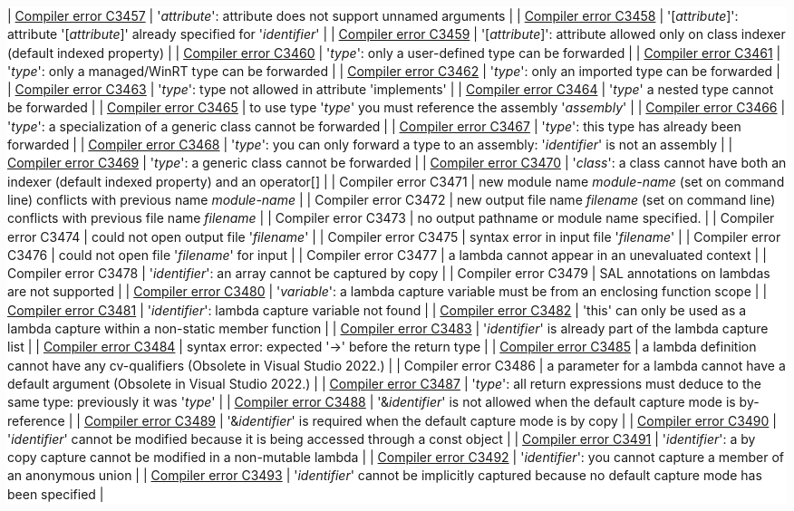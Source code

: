 | [Compiler error C3457](compiler-error-c3457.md) | '*attribute*': attribute does not support unnamed arguments |
| [Compiler error C3458](compiler-error-c3458.md) | '[*attribute*]': attribute '[*attribute*]' already specified for '*identifier*' |
| [Compiler error C3459](compiler-error-c3459.md) | '[*attribute*]': attribute allowed only on class indexer (default indexed property) |
| [Compiler error C3460](compiler-error-c3460.md) | '*type*': only a user-defined type can be forwarded |
| [Compiler error C3461](compiler-error-c3461.md) | '*type*': only a managed/WinRT type can be forwarded |
| [Compiler error C3462](compiler-error-c3462.md) | '*type*': only an imported type can be forwarded |
| [Compiler error C3463](compiler-error-c3463.md) | '*type*': type not allowed in attribute 'implements' |
| [Compiler error C3464](compiler-error-c3464.md) | '*type*' a nested type cannot be forwarded |
| [Compiler error C3465](compiler-error-c3465.md) | to use type '*type*' you must reference the assembly '*assembly*' |
| [Compiler error C3466](compiler-error-c3466.md) | '*type*': a specialization of a generic class cannot be forwarded |
| [Compiler error C3467](compiler-error-c3467.md) | '*type*': this type has already been forwarded |
| [Compiler error C3468](compiler-error-c3468.md) | '*type*': you can only forward a type to an assembly: '*identifier*' is not an assembly |
| [Compiler error C3469](compiler-error-c3469.md) | '*type*': a generic class cannot be forwarded |
| [Compiler error C3470](compiler-error-c3470.md) | '*class*': a class cannot have both an indexer (default indexed property) and an operator[] |
| Compiler error C3471 | new module name *module-name* (set on command line) conflicts with previous name *module-name* |
| Compiler error C3472 | new output file name *filename* (set on command line) conflicts with previous file name *filename* |
| Compiler error C3473 | no output pathname or module name specified. |
| Compiler error C3474 | could not open output file '*filename*' |
| Compiler error C3475 | syntax error in input file '*filename*' |
| Compiler error C3476 | could not open file '*filename*' for input |
| Compiler error C3477 | a lambda cannot appear in an unevaluated context |
| Compiler error C3478 | '*identifier*': an array cannot be captured by copy |
| Compiler error C3479 | SAL annotations on lambdas are not supported |
| [Compiler error C3480](compiler-error-c3480.md) | '*variable*': a lambda capture variable must be from an enclosing function scope |
| [Compiler error C3481](compiler-error-c3481.md) | '*identifier*': lambda capture variable not found |
| [Compiler error C3482](compiler-error-c3482.md) | 'this' can only be used as a lambda capture within a non-static member function |
| [Compiler error C3483](compiler-error-c3483.md) | '*identifier*' is already part of the lambda capture list |
| [Compiler error C3484](compiler-error-c3484.md) | syntax error: expected '->' before the return type |
| [Compiler error C3485](compiler-error-c3485.md) | a lambda definition cannot have any cv-qualifiers (Obsolete in Visual Studio 2022.) |
| Compiler error C3486 | a parameter for a lambda cannot have a default argument (Obsolete in Visual Studio 2022.) |
| [Compiler error C3487](compiler-error-c3487.md) | '*type*': all return expressions must deduce to the same type: previously it was '*type*' |
| [Compiler error C3488](compiler-error-c3488.md) | '&*identifier*' is not allowed when the default capture mode is by-reference |
| [Compiler error C3489](compiler-error-c3489.md) | '&*identifier*' is required when the default capture mode is by copy |
| [Compiler error C3490](compiler-error-c3490.md) | '*identifier*' cannot be modified because it is being accessed through a const object |
| [Compiler error C3491](compiler-error-c3491.md) | '*identifier*': a by copy capture cannot be modified in a non-mutable lambda |
| [Compiler error C3492](compiler-error-c3492.md) | '*identifier*': you cannot capture a member of an anonymous union |
| [Compiler error C3493](compiler-error-c3493.md) | '*identifier*' cannot be implicitly captured because no default capture mode has been specified |